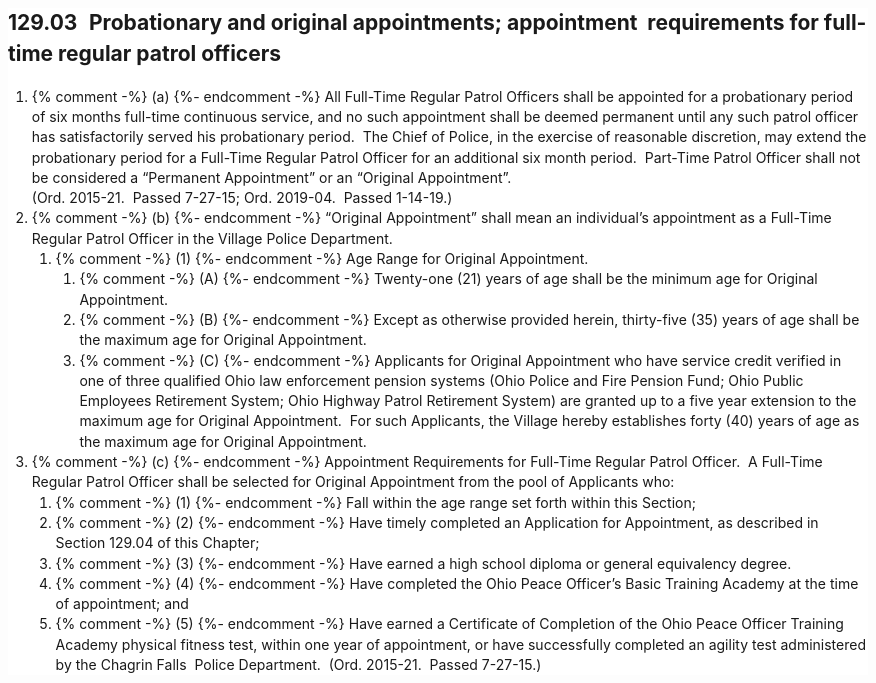 ## 129.03   Probationary and original appointments; appointment  requirements for full-time regular patrol officers

<p class="Markdown-list--a-1-A"></p>

1. {% comment -%} (a) {%- endcomment -%} All Full-Time Regular Patrol Officers shall be appointed for a
probationary period of six months full-time continuous service, and no such
appointment shall be deemed permanent until any such patrol officer has
satisfactorily served his probationary period.  The Chief of Police, in the
exercise of reasonable discretion, may extend the probationary period for a
Full-Time Regular Patrol Officer for an additional six month period.  Part-Time
Patrol Officer shall not be considered a “Permanent Appointment” or an
“Original Appointment”.  
(Ord. 2015-21.  Passed 7-27-15; Ord. 2019-04.  Passed 1-14-19.)
   
2. {% comment -%} (b) {%- endcomment -%} “Original Appointment” shall mean an individual’s appointment as a
Full-Time Regular Patrol Officer in the Village Police Department.
    1. {% comment -%} (1) {%- endcomment -%} Age Range for Original Appointment.
        1. {% comment -%} (A) {%- endcomment -%} Twenty-one (21) years of age shall be the minimum age for
Original Appointment.
   
        2. {% comment -%} (B) {%- endcomment -%} Except as otherwise provided herein, thirty-five (35) years of
age shall be the maximum age for Original Appointment.
        3. {% comment -%} (C) {%- endcomment -%} Applicants for Original Appointment who have service credit
verified in one of three qualified Ohio law enforcement pension systems (Ohio
Police and Fire Pension Fund; Ohio Public Employees Retirement System; Ohio
Highway Patrol Retirement System) are granted up to a five year extension to
the maximum age for Original Appointment.  For such Applicants, the Village
hereby establishes forty (40) years of age as the maximum age for Original
Appointment.
3. {% comment -%} (c) {%- endcomment -%} Appointment Requirements for Full-Time Regular Patrol Officer.  A
Full-Time Regular Patrol Officer shall be selected for Original Appointment
from the pool of Applicants who:
    1. {% comment -%} (1) {%- endcomment -%} Fall within the age range set forth within this Section;
    2. {% comment -%} (2) {%- endcomment -%} Have timely completed an Application for Appointment, as described
in Section 129.04 of this Chapter;
    3. {% comment -%} (3) {%- endcomment -%} Have earned a high school diploma or general equivalency degree.
    4. {% comment -%} (4) {%- endcomment -%} Have completed the Ohio Peace Officer’s Basic Training Academy at
the time of appointment; and
    5. {% comment -%} (5) {%- endcomment -%} Have earned a Certificate of Completion of the Ohio Peace Officer
Training Academy physical fitness test, within one year of appointment, or have
successfully completed an agility test administered by the Chagrin Falls 
Police Department.  (Ord. 2015-21.  Passed 7-27-15.)

